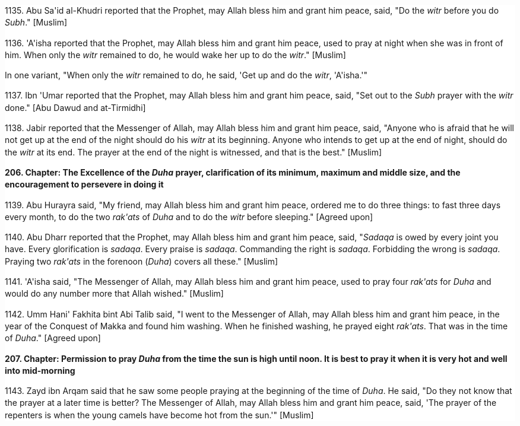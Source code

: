 1135\. Abu Sa\'id al-Khudri reported that the Prophet, may Allah bless
him and grant him peace, said, \"Do the *witr* before you do *Subh*.\"
\[Muslim\]

1136\. \'A\'isha reported that the Prophet, may Allah bless him and
grant him peace, used to pray at night when she was in front of him.
When only the *witr* remained to do, he would wake her up to do the
*witr*.\" \[Muslim\]

In one variant, \"When only the *witr* remained to do, he said, \'Get up
and do the *witr*, \'A\'isha.\'\"

1137\. Ibn \'Umar reported that the Prophet, may Allah bless him and
grant him peace, said, \"Set out to the *Subh* prayer with the *witr*
done.\" \[Abu Dawud and at-Tirmidhi\]

1138\. Jabir reported that the Messenger of Allah, may Allah bless him
and grant him peace, said, \"Anyone who is afraid that he will not get
up at the end of the night should do his *witr* at its beginning. Anyone
who intends to get up at the end of night, should do the *witr* at its
end. The prayer at the end of the night is witnessed, and that is the
best.\" \[Muslim\]

**206. Chapter: The Excellence of the *Duha* prayer, clarification of
its minimum, maximum and middle size, and the encouragement to persevere
in doing it**

1139\. Abu Hurayra said, \"My friend, may Allah bless him and grant him
peace, ordered me to do three things: to fast three days every month, to
do the two *rak\'ats* of *Duha* and to do the *witr* before sleeping.\"
\[Agreed upon\]

1140\. Abu Dharr reported that the Prophet, may Allah bless him and
grant him peace, said, \"*Sadaqa* is owed by every joint you have. Every
glorification is *sadaqa*. Every praise is *sadaqa*. Commanding the
right is *sadaqa*. Forbidding the wrong is *sadaqa*. Praying two
*rak\'ats* in the forenoon (*Duha*) covers all these.\" \[Muslim\]

1141\. \'A\'isha said, \"The Messenger of Allah, may Allah bless him and
grant him peace, used to pray four *rak\'ats* for *Duha* and would do
any number more that Allah wished.\" \[Muslim\]

1142\. Umm Hani\' Fakhita bint Abi Talib said, \"I went to the Messenger
of Allah, may Allah bless him and grant him peace, in the year of the
Conquest of Makka and found him washing. When he finished washing, he
prayed eight *rak\'ats*. That was in the time of *Duha*.\" \[Agreed
upon\]

**207. Chapter: Permission to pray *Duha* from the time the sun is high
until noon. It is best to pray it when it is very hot and well into
mid-morning**

1143\. Zayd ibn Arqam said that he saw some people praying at the
beginning of the time of *Duha*. He said, \"Do they not know that the
prayer at a later time is better? The Messenger of Allah, may Allah
bless him and grant him peace, said, \'The prayer of the repenters is
when the young camels have become hot from the sun.\'\" \[Muslim\]
